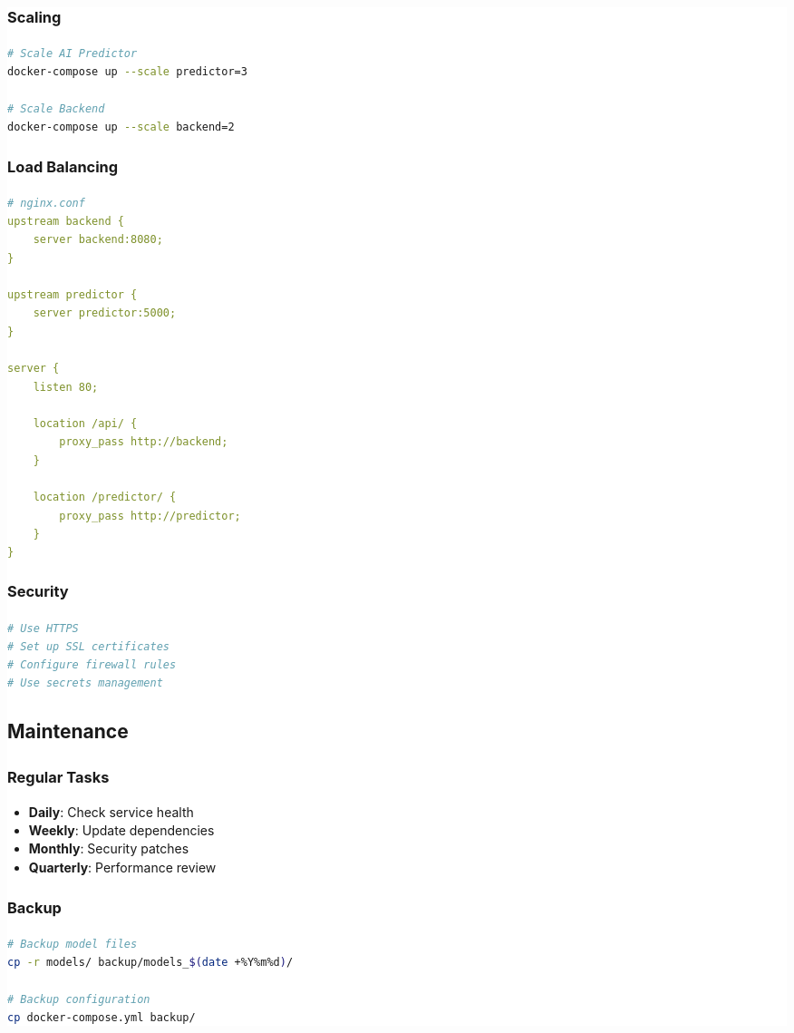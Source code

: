### Scaling
```bash
# Scale AI Predictor
docker-compose up --scale predictor=3

# Scale Backend
docker-compose up --scale backend=2
```

### Load Balancing
```yaml
# nginx.conf
upstream backend {
    server backend:8080;
}

upstream predictor {
    server predictor:5000;
}

server {
    listen 80;
    
    location /api/ {
        proxy_pass http://backend;
    }
    
    location /predictor/ {
        proxy_pass http://predictor;
    }
}
```

### Security
```bash
# Use HTTPS
# Set up SSL certificates
# Configure firewall rules
# Use secrets management
```

## Maintenance

### Regular Tasks
- **Daily**: Check service health
- **Weekly**: Update dependencies
- **Monthly**: Security patches
- **Quarterly**: Performance review

### Backup
```bash
# Backup model files
cp -r models/ backup/models_$(date +%Y%m%d)/

# Backup configuration
cp docker-compose.yml backup/
```
